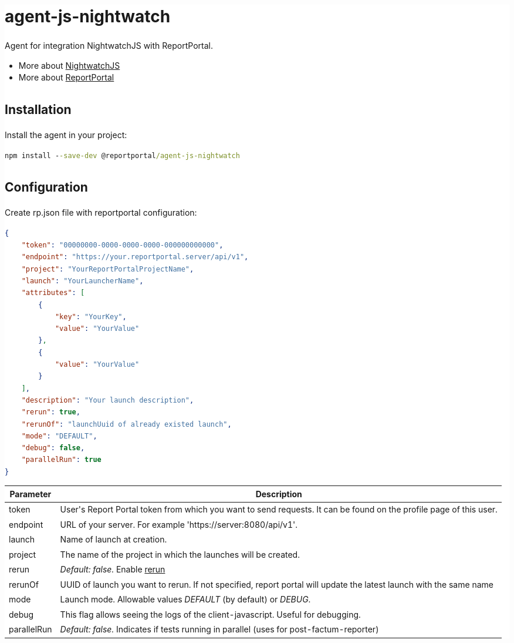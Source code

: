 # agent-js-nightwatch

Agent for integration NightwatchJS with ReportPortal.
* More about [NightwatchJS](https://nightwatchjs.org/)
* More about [ReportPortal](http://reportportal.io/)

## Installation

Install the agent in your project:
```cmd
npm install --save-dev @reportportal/agent-js-nightwatch
```
## Configuration

Create rp.json file with reportportal configuration:
```json
{
    "token": "00000000-0000-0000-0000-000000000000",
    "endpoint": "https://your.reportportal.server/api/v1",
    "project": "YourReportPortalProjectName",
    "launch": "YourLauncherName",
    "attributes": [
        {
            "key": "YourKey",
            "value": "YourValue"
        },
        {
            "value": "YourValue"
        }
    ],
    "description": "Your launch description",
    "rerun": true,
    "rerunOf": "launchUuid of already existed launch",
    "mode": "DEFAULT",
    "debug": false,
    "parallelRun": true
}
```

| Parameter             | Description                                                                                                       |
| --------------------- | ----------------------------------------------------------------------------------------------------------------- |
| token                 | User's Report Portal token from which you want to send requests. It can be found on the profile page of this user.|
| endpoint              | URL of your server. For example 'https://server:8080/api/v1'.                                                     |
| launch                | Name of launch at creation.                                                                                       |
| project               | The name of the project in which the launches will be created.                                                    |
| rerun                 | *Default: false.* Enable [rerun](https://github.com/reportportal/documentation/blob/master/src/md/src/DevGuides/rerun.md)|
| rerunOf               | UUID of launch you want to rerun. If not specified, report portal will update the latest launch with the same name|
| mode                  | Launch mode. Allowable values *DEFAULT* (by default) or *DEBUG*.|
| debug                 | This flag allows seeing the logs of the client-javascript. Useful for debugging.|
| parallelRun           | *Default: false.* Indicates if tests running in parallel (uses for post-factum-reporter)|
